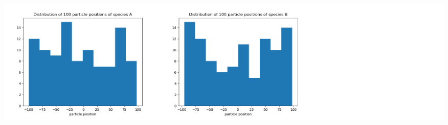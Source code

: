 <img src="figures/multiple_1d_multispecies_A.png" width="300">
<img src="figures/multiple_1d_multispecies_B.png" width="300">